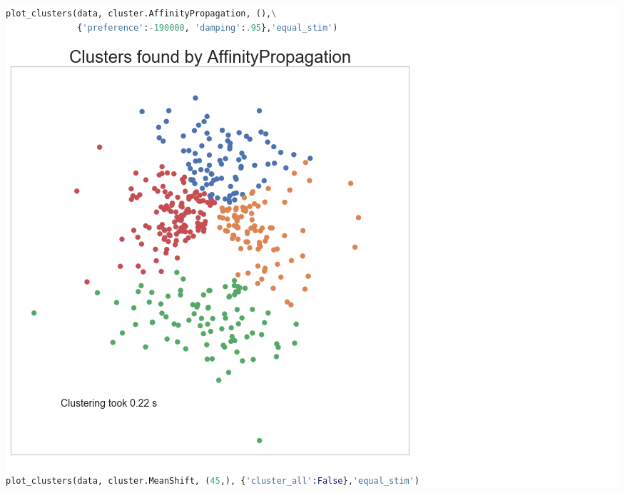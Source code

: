 

```python
plot_clusters(data, cluster.AffinityPropagation, (),\
              {'preference':-190000, 'damping':.95},'equal_stim')
```


![png](./clustering_behavior_3_cond_24_0.png)



```python
plot_clusters(data, cluster.MeanShift, (45,), {'cluster_all':False},'equal_stim')
```

